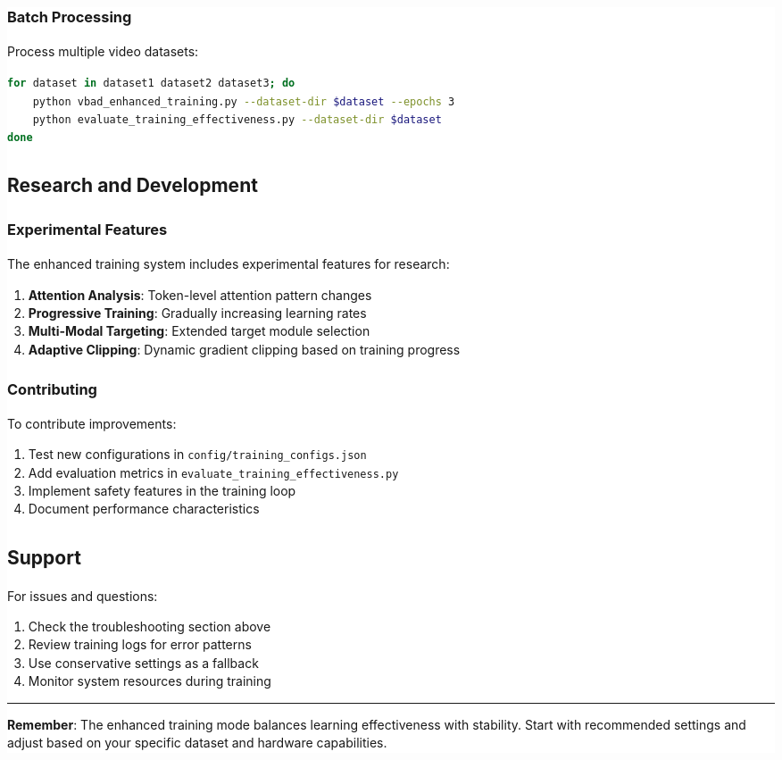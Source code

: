 ### Batch Processing

Process multiple video datasets:

```bash
for dataset in dataset1 dataset2 dataset3; do
    python vbad_enhanced_training.py --dataset-dir $dataset --epochs 3
    python evaluate_training_effectiveness.py --dataset-dir $dataset
done
```

## Research and Development

### Experimental Features

The enhanced training system includes experimental features for research:

1. **Attention Analysis**: Token-level attention pattern changes
2. **Progressive Training**: Gradually increasing learning rates
3. **Multi-Modal Targeting**: Extended target module selection
4. **Adaptive Clipping**: Dynamic gradient clipping based on training progress

### Contributing

To contribute improvements:

1. Test new configurations in `config/training_configs.json`
2. Add evaluation metrics in `evaluate_training_effectiveness.py`
3. Implement safety features in the training loop
4. Document performance characteristics

## Support

For issues and questions:

1. Check the troubleshooting section above
2. Review training logs for error patterns
3. Use conservative settings as a fallback
4. Monitor system resources during training

---

**Remember**: The enhanced training mode balances learning effectiveness with stability. Start with recommended settings and adjust based on your specific dataset and hardware capabilities.